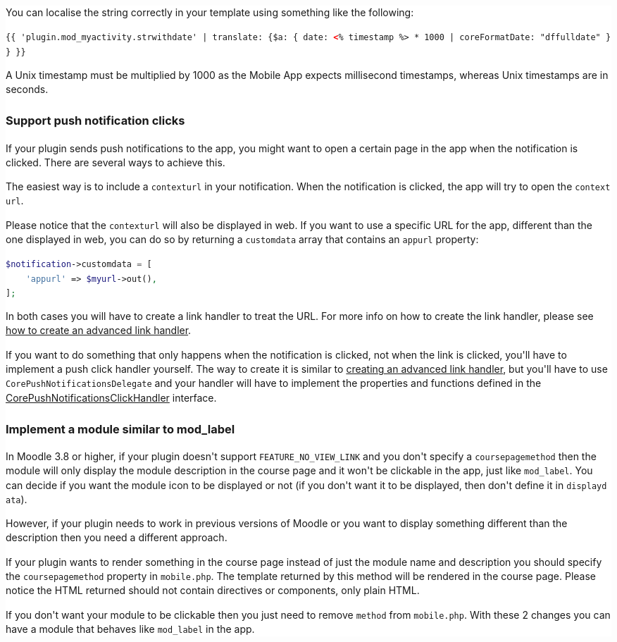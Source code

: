 You can localise the string correctly in your template using something like the following:

```html handlebars
{{ 'plugin.mod_myactivity.strwithdate' | translate: {$a: { date: <% timestamp %> * 1000 | coreFormatDate: "dffulldate" } } }}
```

A Unix timestamp must be multiplied by 1000 as the Mobile App expects millisecond timestamps, whereas Unix timestamps are in seconds.

### Support push notification clicks

If your plugin sends push notifications to the app, you might want to open a certain page in the app when the notification is clicked. There are several ways to achieve this.

The easiest way is to include a `contexturl` in your notification. When the notification is clicked, the app will try to open the `contexturl`.

Please notice that the `contexturl` will also be displayed in web. If you want to use a specific URL for the app, different than the one displayed in web, you can do so by returning a `customdata` array that contains an `appurl` property:

```php
$notification->customdata = [
    'appurl' => $myurl->out(),
];
```

In both cases you will have to create a link handler to treat the URL. For more info on how to create the link handler, please see [how to create an advanced link handler](#link-handlers).

If you want to do something that only happens when the notification is clicked, not when the link is clicked, you'll have to implement a push click handler yourself. The way to create it is similar to [creating an advanced link handler](#link-handlers), but you'll have to use `CorePushNotificationsDelegate` and your handler will have to implement the properties and functions defined in the [CorePushNotificationsClickHandler](https://github.com/moodlehq/moodleapp/blob/latest/src/core/features/pushnotifications/services/push-delegate.ts#L27) interface.

### Implement a module similar to mod_label

In Moodle 3.8 or higher, if your plugin doesn't support `FEATURE_NO_VIEW_LINK` and you don't specify a `coursepagemethod` then the module will only display the module description in the course page and it won't be clickable in the app, just like `mod_label`. You can decide if you want the module icon to be displayed or not (if you don't want it to be displayed, then don't define it in `displaydata`).

However, if your plugin needs to work in previous versions of Moodle or you want to display something different than the description then you need a different approach.

If your plugin wants to render something in the course page instead of just the module name and description you should specify the `coursepagemethod` property in `mobile.php`. The template returned by this method will be rendered in the course page. Please notice the HTML returned should not contain directives or components, only plain HTML.

If you don't want your module to be clickable then you just need to remove `method` from `mobile.php`. With these 2 changes you can have a module that behaves like `mod_label` in the app.
